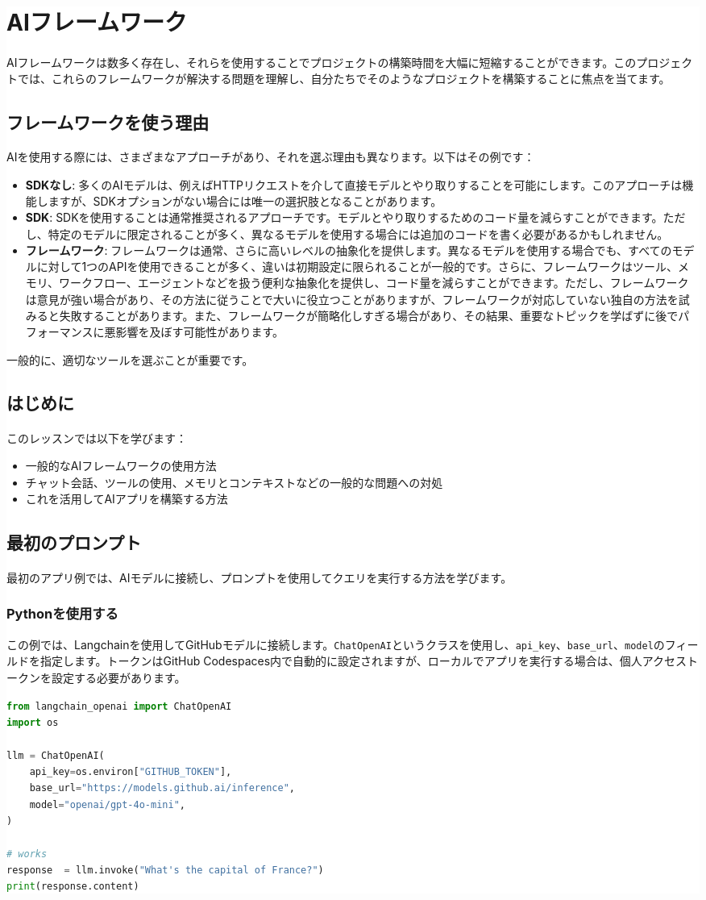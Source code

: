 
# AIフレームワーク

AIフレームワークは数多く存在し、それらを使用することでプロジェクトの構築時間を大幅に短縮することができます。このプロジェクトでは、これらのフレームワークが解決する問題を理解し、自分たちでそのようなプロジェクトを構築することに焦点を当てます。

## フレームワークを使う理由

AIを使用する際には、さまざまなアプローチがあり、それを選ぶ理由も異なります。以下はその例です：

- **SDKなし**: 多くのAIモデルは、例えばHTTPリクエストを介して直接モデルとやり取りすることを可能にします。このアプローチは機能しますが、SDKオプションがない場合には唯一の選択肢となることがあります。
- **SDK**: SDKを使用することは通常推奨されるアプローチです。モデルとやり取りするためのコード量を減らすことができます。ただし、特定のモデルに限定されることが多く、異なるモデルを使用する場合には追加のコードを書く必要があるかもしれません。
- **フレームワーク**: フレームワークは通常、さらに高いレベルの抽象化を提供します。異なるモデルを使用する場合でも、すべてのモデルに対して1つのAPIを使用できることが多く、違いは初期設定に限られることが一般的です。さらに、フレームワークはツール、メモリ、ワークフロー、エージェントなどを扱う便利な抽象化を提供し、コード量を減らすことができます。ただし、フレームワークは意見が強い場合があり、その方法に従うことで大いに役立つことがありますが、フレームワークが対応していない独自の方法を試みると失敗することがあります。また、フレームワークが簡略化しすぎる場合があり、その結果、重要なトピックを学ばずに後でパフォーマンスに悪影響を及ぼす可能性があります。

一般的に、適切なツールを選ぶことが重要です。

## はじめに

このレッスンでは以下を学びます：

- 一般的なAIフレームワークの使用方法
- チャット会話、ツールの使用、メモリとコンテキストなどの一般的な問題への対処
- これを活用してAIアプリを構築する方法

## 最初のプロンプト

最初のアプリ例では、AIモデルに接続し、プロンプトを使用してクエリを実行する方法を学びます。

### Pythonを使用する

この例では、Langchainを使用してGitHubモデルに接続します。`ChatOpenAI`というクラスを使用し、`api_key`、`base_url`、`model`のフィールドを指定します。トークンはGitHub Codespaces内で自動的に設定されますが、ローカルでアプリを実行する場合は、個人アクセストークンを設定する必要があります。

```python
from langchain_openai import ChatOpenAI
import os

llm = ChatOpenAI(
    api_key=os.environ["GITHUB_TOKEN"],
    base_url="https://models.github.ai/inference",
    model="openai/gpt-4o-mini",
)

# works
response  = llm.invoke("What's the capital of France?")
print(response.content)
```
